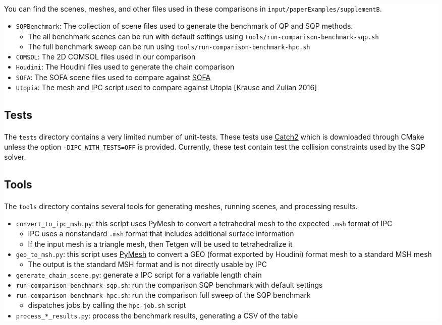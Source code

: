 You can find the scenes, meshes, and other files used in these comparisons in
`input/paperExamples/supplementB`.

* `SQPBenchmark`: The collection of scene files used to generate the benchmark
of QP and SQP methods.
    * The all benchmark scenes can be run with default settings using
    `tools/run-comparison-benchmark-sqp.sh`
    * The full benchmark sweep can be run using `tools/run-comparison-benchmark-hpc.sh`
* `COMSOL`: The 2D COMSOL files used in our comparison
* `Houdini`: The Houdini files used to generate the chain comparison
* `SOFA`: The SOFA scene files used to compare against [SOFA](https://www.sofa-framework.org/)
* `Utopia`: The mesh and IPC script used to compare against Utopia [Krause and Zulian 2016]

## Tests

The `tests` directory contains a very limited number of unit-tests. These tests
use [Catch2](https://github.com/catchorg/Catch2) which is downloaded through
CMake unless the option `-DIPC_WITH_TESTS=OFF` is provided. Currently, these
test contain test the collision constraints used by the SQP solver.

## Tools

The `tools` directory contains several tools for generating meshes, running
scenes, and processing results.

* `convert_to_ipc_msh.py`: this script uses [PyMesh](https://pymesh.readthedocs.io/en/latest/)
to convert a tetrahedral mesh to the expected `.msh` format of IPC
    * IPC uses a nonstandard `.msh` format that includes additional surface information
    * If the input mesh is a triangle mesh, then Tetgen will be used to tetrahedralize it
* `geo_to_msh.py`: this script uses [PyMesh](https://pymesh.readthedocs.io/en/latest/)
to convert a GEO (format exported by Houdini) format mesh to a standard MSH mesh
    * The output is the standard MSH format and is not directly usable by IPC
* `generate_chain_scene.py`: generate a IPC script for a variable length chain
* `run-comparison-benchmark-sqp.sh`: run the comparison SQP benchmark with default settings
* `run-comparison-benchmark-hpc.sh`: run the comparison full sweep of the SQP benchmark
    * dispatches jobs by calling the `hpc-job.sh` script
* `process_*_results.py`: process the benchmark results, generating a CSV of the table

